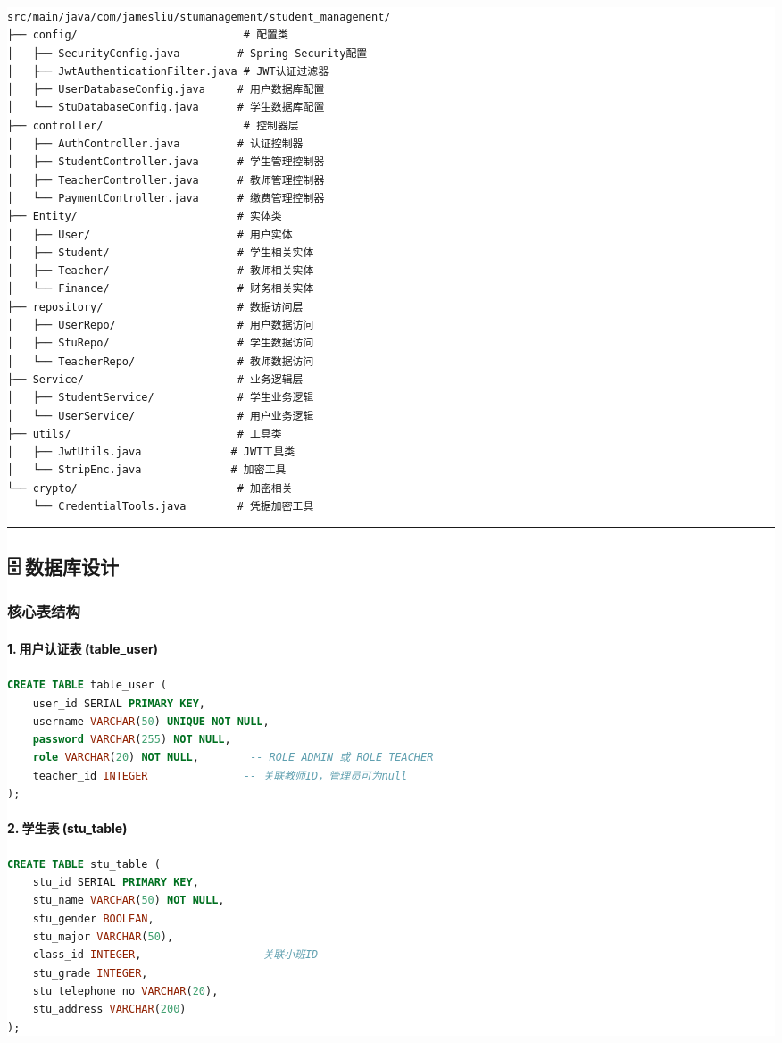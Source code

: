 ```
src/main/java/com/jamesliu/stumanagement/student_management/
├── config/                          # 配置类
│   ├── SecurityConfig.java         # Spring Security配置
│   ├── JwtAuthenticationFilter.java # JWT认证过滤器
│   ├── UserDatabaseConfig.java     # 用户数据库配置
│   └── StuDatabaseConfig.java      # 学生数据库配置
├── controller/                      # 控制器层
│   ├── AuthController.java         # 认证控制器
│   ├── StudentController.java      # 学生管理控制器
│   ├── TeacherController.java      # 教师管理控制器
│   └── PaymentController.java      # 缴费管理控制器
├── Entity/                         # 实体类
│   ├── User/                       # 用户实体
│   ├── Student/                    # 学生相关实体
│   ├── Teacher/                    # 教师相关实体
│   └── Finance/                    # 财务相关实体
├── repository/                     # 数据访问层
│   ├── UserRepo/                   # 用户数据访问
│   ├── StuRepo/                    # 学生数据访问
│   └── TeacherRepo/                # 教师数据访问
├── Service/                        # 业务逻辑层
│   ├── StudentService/             # 学生业务逻辑
│   └── UserService/                # 用户业务逻辑
├── utils/                          # 工具类
│   ├── JwtUtils.java              # JWT工具类
│   └── StripEnc.java              # 加密工具
└── crypto/                         # 加密相关
    └── CredentialTools.java        # 凭据加密工具
```

---

## 🗄 数据库设计

### 核心表结构

#### 1. 用户认证表 (table_user)
```sql
CREATE TABLE table_user (
    user_id SERIAL PRIMARY KEY,
    username VARCHAR(50) UNIQUE NOT NULL,
    password VARCHAR(255) NOT NULL,
    role VARCHAR(20) NOT NULL,        -- ROLE_ADMIN 或 ROLE_TEACHER
    teacher_id INTEGER               -- 关联教师ID，管理员可为null
);
```

#### 2. 学生表 (stu_table)
```sql
CREATE TABLE stu_table (
    stu_id SERIAL PRIMARY KEY,
    stu_name VARCHAR(50) NOT NULL,
    stu_gender BOOLEAN,
    stu_major VARCHAR(50),
    class_id INTEGER,                -- 关联小班ID
    stu_grade INTEGER,
    stu_telephone_no VARCHAR(20),
    stu_address VARCHAR(200)
);
```
